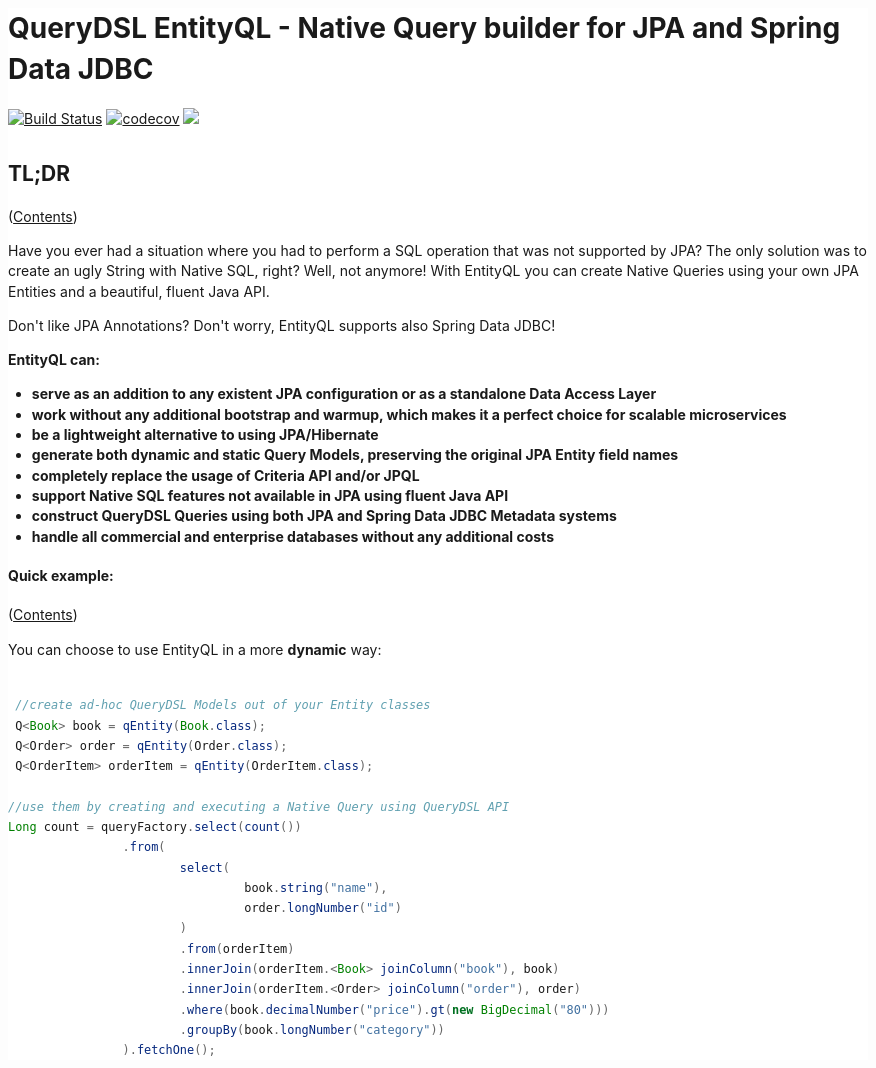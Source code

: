 # QueryDSL EntityQL - Native Query builder for JPA and Spring Data JDBC

[![Build Status](https://travis-ci.org/eXsio/querydsl-entityql.svg?branch=master)](https://travis-ci.org/eXsio/querydsl-entityql)
[![codecov](https://codecov.io/gh/eXsio/querydsl-entityql/branch/master/graph/badge.svg)](https://codecov.io/gh/eXsio/querydsl-entityql)
[![](https://jitpack.io/v/eXsio/querydsl-entityql.svg)](https://jitpack.io/#eXsio/querydsl-entityql)


## <a name="TLDR"></a> TL;DR 
([Contents](#Contents))

Have you ever had a situation where you had to perform a SQL operation that was not supported by JPA? 
The only solution was to create an ugly String with Native SQL, right? Well, not anymore!
With EntityQL you can create Native Queries using your own JPA Entities and a beautiful, fluent Java API. 

Don't like JPA Annotations? Don't worry, EntityQL supports also Spring Data JDBC!

**EntityQL can:**
- **serve as an addition to any existent JPA configuration or as a standalone Data Access Layer**
- **work without any additional bootstrap and warmup, which makes it a perfect choice for scalable microservices**
- **be a lightweight alternative to using JPA/Hibernate**
- **generate both dynamic and static Query Models, preserving the original JPA Entity field names**
- **completely replace the usage of Criteria API and/or JPQL**
- **support Native SQL features not available in JPA using fluent Java API**
- **construct QueryDSL Queries using both JPA and Spring Data JDBC Metadata systems**
- **handle all commercial and enterprise databases without any additional costs**

#### <a name="QuickExample"></a> Quick example:
([Contents](#Contents))

You can choose to use EntityQL in a more **dynamic** way:

```java

 //create ad-hoc QueryDSL Models out of your Entity classes
 Q<Book> book = qEntity(Book.class); 
 Q<Order> order = qEntity(Order.class);
 Q<OrderItem> orderItem = qEntity(OrderItem.class);

//use them by creating and executing a Native Query using QueryDSL API
Long count = queryFactory.select(count())
                .from(
                        select(
                                 book.string("name"), 
                                 order.longNumber("id")
                        )
                        .from(orderItem)
                        .innerJoin(orderItem.<Book> joinColumn("book"), book)
                        .innerJoin(orderItem.<Order> joinColumn("order"), order)
                        .where(book.decimalNumber("price").gt(new BigDecimal("80")))
                        .groupBy(book.longNumber("category")) 
                ).fetchOne();

```
